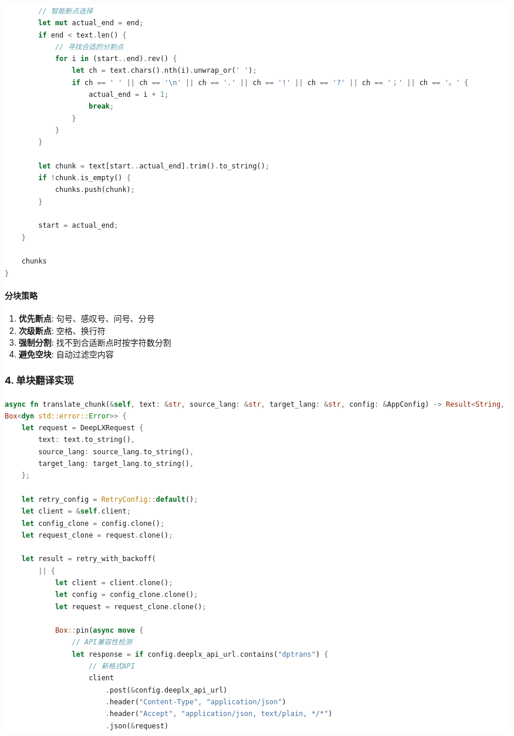 ```rust
        // 智能断点选择
        let mut actual_end = end;
        if end < text.len() {
            // 寻找合适的分割点
            for i in (start..end).rev() {
                let ch = text.chars().nth(i).unwrap_or(' ');
                if ch == ' ' || ch == '\n' || ch == '.' || ch == '!' || ch == '?' || ch == '；' || ch == '。' {
                    actual_end = i + 1;
                    break;
                }
            }
        }
        
        let chunk = text[start..actual_end].trim().to_string();
        if !chunk.is_empty() {
            chunks.push(chunk);
        }
        
        start = actual_end;
    }
    
    chunks
}
```

#### 分块策略
1. **优先断点**: 句号、感叹号、问号、分号
2. **次级断点**: 空格、换行符
3. **强制分割**: 找不到合适断点时按字符数分割
4. **避免空块**: 自动过滤空内容

### 4. 单块翻译实现

```rust
async fn translate_chunk(&self, text: &str, source_lang: &str, target_lang: &str, config: &AppConfig) -> Result<String, Box<dyn std::error::Error>> {
    let request = DeepLXRequest {
        text: text.to_string(),
        source_lang: source_lang.to_string(),
        target_lang: target_lang.to_string(),
    };
    
    let retry_config = RetryConfig::default();
    let client = &self.client;
    let config_clone = config.clone();
    let request_clone = request.clone();
    
    let result = retry_with_backoff(
        || {
            let client = client.clone();
            let config = config_clone.clone();
            let request = request_clone.clone();
            
            Box::pin(async move {
                // API兼容性检测
                let response = if config.deeplx_api_url.contains("dptrans") {
                    // 新格式API
                    client
                        .post(&config.deeplx_api_url)
                        .header("Content-Type", "application/json")
                        .header("Accept", "application/json, text/plain, */*")
                        .json(&request)
```